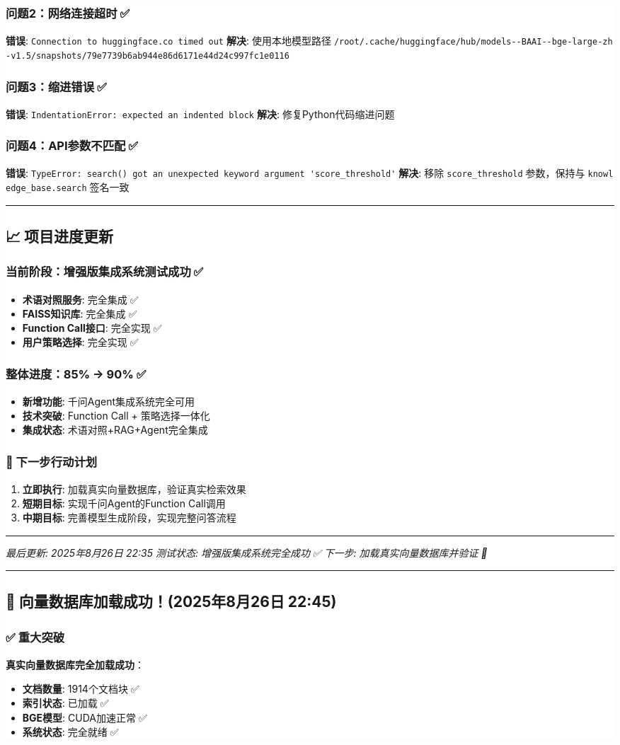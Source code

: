 ### 问题2：网络连接超时 ✅  
**错误**: `Connection to huggingface.co timed out`
**解决**: 使用本地模型路径 `/root/.cache/huggingface/hub/models--BAAI--bge-large-zh-v1.5/snapshots/79e7739b6ab944e86d6171e44d24c997fc1e0116`

### 问题3：缩进错误 ✅
**错误**: `IndentationError: expected an indented block`
**解决**: 修复Python代码缩进问题

### 问题4：API参数不匹配 ✅
**错误**: `TypeError: search() got an unexpected keyword argument 'score_threshold'`
**解决**: 移除 `score_threshold` 参数，保持与 `knowledge_base.search` 签名一致

---

## 📈 项目进度更新

### 当前阶段：增强版集成系统测试成功 ✅
- **术语对照服务**: 完全集成 ✅
- **FAISS知识库**: 完全集成 ✅  
- **Function Call接口**: 完全实现 ✅
- **用户策略选择**: 完全实现 ✅

### 整体进度：85% → **90%** ✅
- **新增功能**: 千问Agent集成系统完全可用
- **技术突破**: Function Call + 策略选择一体化
- **集成状态**: 术语对照+RAG+Agent完全集成

### 🎯 下一步行动计划
1. **立即执行**: 加载真实向量数据库，验证真实检索效果
2. **短期目标**: 实现千问Agent的Function Call调用
3. **中期目标**: 完善模型生成阶段，实现完整问答流程

---

*最后更新: 2025年8月26日 22:35*
*测试状态: 增强版集成系统完全成功 ✅*
*下一步: 加载真实向量数据库并验证 🚀*

---

## 🎉 向量数据库加载成功！(2025年8月26日 22:45)

### ✅ 重大突破
**真实向量数据库完全加载成功**：
- **文档数量**: 1914个文档块 ✅
- **索引状态**: 已加载 ✅
- **BGE模型**: CUDA加速正常 ✅
- **系统状态**: 完全就绪 ✅
